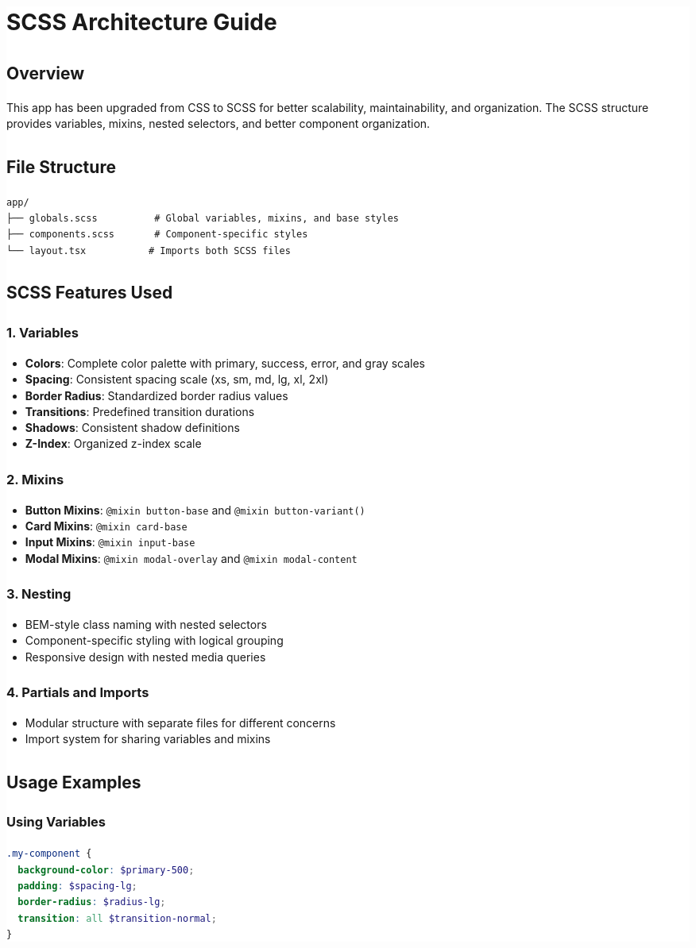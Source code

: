 # SCSS Architecture Guide

## Overview

This app has been upgraded from CSS to SCSS for better scalability, maintainability, and organization. The SCSS structure provides variables, mixins, nested selectors, and better component organization.

## File Structure

```
app/
├── globals.scss          # Global variables, mixins, and base styles
├── components.scss       # Component-specific styles
└── layout.tsx           # Imports both SCSS files
```

## SCSS Features Used

### 1. Variables
- **Colors**: Complete color palette with primary, success, error, and gray scales
- **Spacing**: Consistent spacing scale (xs, sm, md, lg, xl, 2xl)
- **Border Radius**: Standardized border radius values
- **Transitions**: Predefined transition durations
- **Shadows**: Consistent shadow definitions
- **Z-Index**: Organized z-index scale

### 2. Mixins
- **Button Mixins**: `@mixin button-base` and `@mixin button-variant()`
- **Card Mixins**: `@mixin card-base`
- **Input Mixins**: `@mixin input-base`
- **Modal Mixins**: `@mixin modal-overlay` and `@mixin modal-content`

### 3. Nesting
- BEM-style class naming with nested selectors
- Component-specific styling with logical grouping
- Responsive design with nested media queries

### 4. Partials and Imports
- Modular structure with separate files for different concerns
- Import system for sharing variables and mixins

## Usage Examples

### Using Variables
```scss
.my-component {
  background-color: $primary-500;
  padding: $spacing-lg;
  border-radius: $radius-lg;
  transition: all $transition-normal;
}
```
